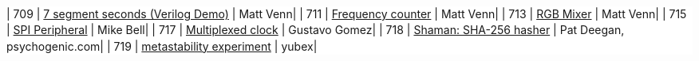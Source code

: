 | 709 | [7 segment seconds (Verilog Demo)](709) | Matt Venn|
| 711 | [Frequency counter](711) | Matt Venn|
| 713 | [RGB Mixer](713) | Matt Venn|
| 715 | [SPI Peripheral](715) | Mike Bell|
| 717 | [Multiplexed clock](717) | Gustavo Gomez|
| 718 | [Shaman: SHA-256 hasher](718) | Pat Deegan, psychogenic.com|
| 719 | [metastability experiment](719) | yubex|
